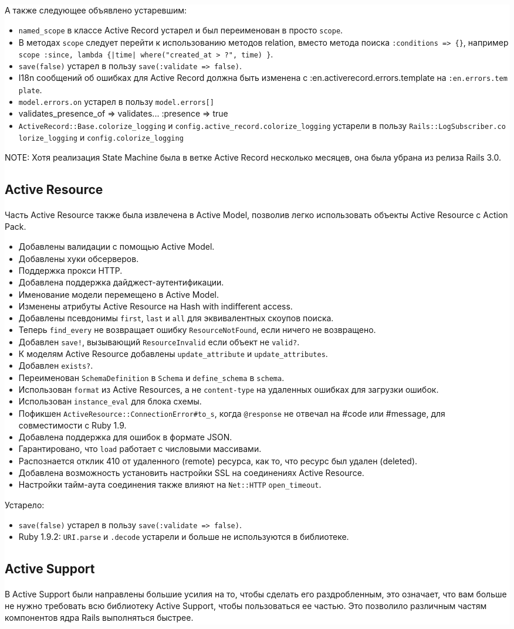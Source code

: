 А также следующее объявлено устаревшим:

* `named_scope` в классе Active Record устарел и был переименован в просто `scope`.
* В методах `scope` следует перейти к использованию методов relation, вместо метода поиска `:conditions => {}`, например `scope :since, lambda {|time| where("created_at > ?", time) }`.
* `save(false)` устарел в пользу `save(:validate => false)`.
* I18n сообщений об ошибках для Active Record должна быть изменена с :en.activerecord.errors.template на `:en.errors.template`.
* `model.errors.on` устарел в пользу `model.errors[]`
* validates_presence_of => validates... :presence => true
* `ActiveRecord::Base.colorize_logging` и `config.active_record.colorize_logging` устарели в пользу `Rails::LogSubscriber.colorize_logging` и `config.colorize_logging`

NOTE: Хотя реализация State Machine была в ветке Active Record несколько месяцев, она была убрана из релиза Rails 3.0.

Active Resource
---------------

Часть Active Resource также была извлечена в Active Model, позволив легко использовать объекты Active Resource с Action Pack.

* Добавлены валидации с помощью Active Model.
* Добавлены хуки обсерверов.
* Поддержка прокси HTTP.
* Добавлена поддержка дайджест-аутентификации.
* Именование модели перемещено в Active Model.
* Изменены атрибуты Active Resource на Hash with indifferent access.
* Добавлены псевдонимы `first`, `last` и `all` для эквивалентных скоупов поиска.
* Теперь `find_every` не возвращает ошибку `ResourceNotFound`, если ничего не возвращено.
* Добавлен `save!`, вызывающий `ResourceInvalid` если объект не `valid?`.
* К моделям Active Resource добавлены `update_attribute` и `update_attributes`.
* Добавлен `exists?`.
* Переименован `SchemaDefinition` в `Schema` и `define_schema` в `schema`.
* Использован `format` из Active Resources, а не `content-type` на удаленных ошибках для загрузки ошибок.
* Использован `instance_eval` для блока схемы.
* Пофикшен `ActiveResource::ConnectionError#to_s`, когда `@response` не отвечал на #code или #message, для совместимости с Ruby 1.9.
* Добавлена поддержка для ошибок в формате JSON.
* Гарантировано, что `load` работает с числовыми массивами.
* Распознается отклик 410 от удаленного (remote) ресурса, как то, что ресурс был удален (deleted).
* Добавлена возможность установить настройки SSL на соединениях Active Resource.
* Настройки тайм-аута соединения также влияют на `Net::HTTP` `open_timeout`.

Устарело:

* `save(false)` устарел в пользу `save(:validate => false)`.
* Ruby 1.9.2: `URI.parse` и `.decode` устарели и больше не используются в библиотеке.

Active Support
--------------

В Active Support были направлены большие усилия на то, чтобы сделать его раздробленным, это означает, что вам больше не нужно требовать всю библиотеку Active Support, чтобы пользоваться ее частью. Это позволило различным частям компонентов ядра Rails выполняться быстрее.
